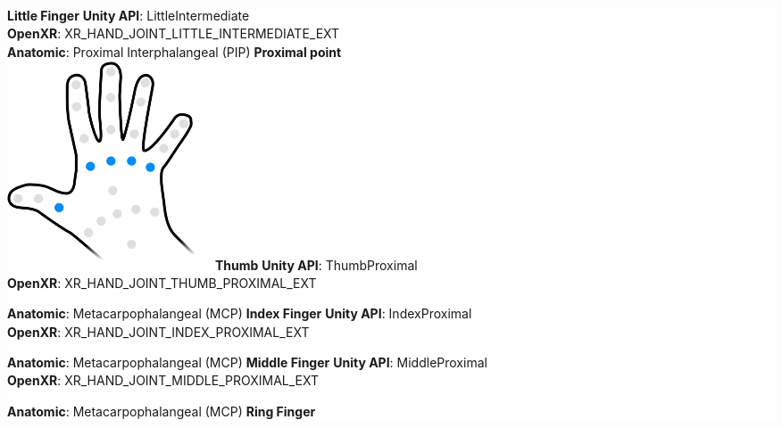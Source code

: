   <tr>
   <td><strong>Little Finger</strong>
   </td>
  </tr>
  <tr>
   <td><strong>Unity API</strong>: LittleIntermediate<br><strong>OpenXR</strong>: XR_HAND_JOINT_LITTLE_INTERMEDIATE_EXT<br><strong>Anatomic</strong>: Proximal Interphalangeal (PIP)
   </td>
  </tr>
  <tr>
   <td rowspan="10" ><strong>Proximal point</strong><br>
<img src="../images/gestures/proximal.png" width="" alt="Metacarpophalangeal joints" title="Metacarpophalangeal joints">

   </td>
   <td><strong>Thumb</strong>
   </td>
  </tr>
  <tr>
   <td><strong>Unity API</strong>: ThumbProximal<br><strong>OpenXR</strong>: XR_HAND_JOINT_THUMB_PROXIMAL_EXT
<p>
<strong>Anatomic</strong>: Metacarpophalangeal (MCP)
   </td>
  </tr>
  <tr>
   <td><strong>Index Finger</strong>
   </td>
  </tr>
  <tr>
   <td><strong>Unity API</strong>: IndexProximal<br><strong>OpenXR</strong>: XR_HAND_JOINT_INDEX_PROXIMAL_EXT
<p>
<strong>Anatomic</strong>: Metacarpophalangeal (MCP)
   </td>
  </tr>
  <tr>
   <td><strong>Middle Finger</strong>
   </td>
  </tr>
  <tr>
   <td><strong>Unity API</strong>: MiddleProximal<br><strong>OpenXR</strong>: XR_HAND_JOINT_MIDDLE_PROXIMAL_EXT
<p>
<strong>Anatomic</strong>: Metacarpophalangeal (MCP)
   </td>
  </tr>
  <tr>
   <td><strong>Ring Finger</strong>
   </td>
  </tr>
  <tr>